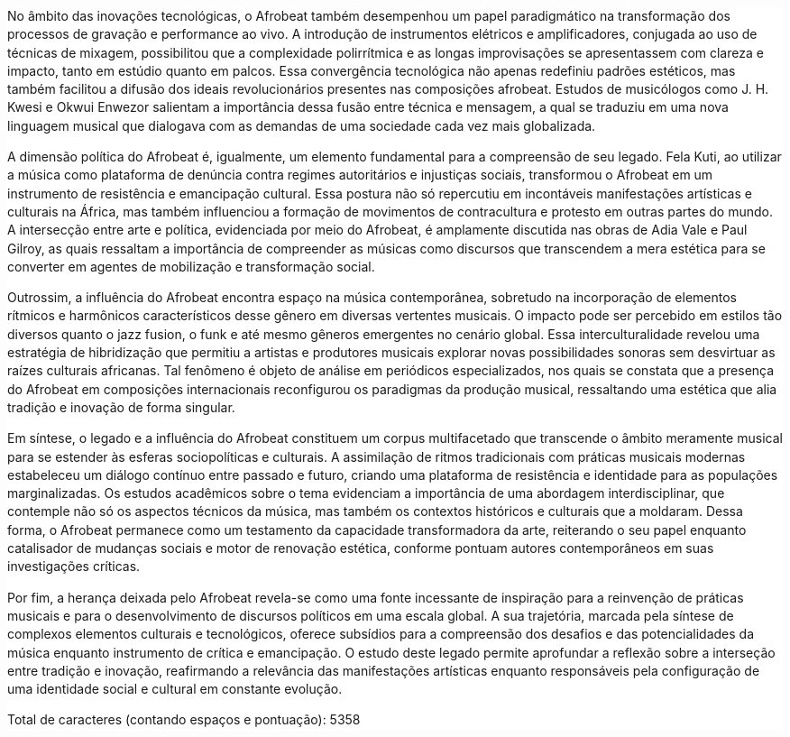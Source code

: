 No âmbito das inovações tecnológicas, o Afrobeat também desempenhou um papel paradigmático na
transformação dos processos de gravação e performance ao vivo. A introdução de instrumentos
elétricos e amplificadores, conjugada ao uso de técnicas de mixagem, possibilitou que a complexidade
polirrítmica e as longas improvisações se apresentassem com clareza e impacto, tanto em estúdio
quanto em palcos. Essa convergência tecnológica não apenas redefiniu padrões estéticos, mas também
facilitou a difusão dos ideais revolucionários presentes nas composições afrobeat. Estudos de
musicólogos como J. H. Kwesi e Okwui Enwezor salientam a importância dessa fusão entre técnica e
mensagem, a qual se traduziu em uma nova linguagem musical que dialogava com as demandas de uma
sociedade cada vez mais globalizada.

A dimensão política do Afrobeat é, igualmente, um elemento fundamental para a compreensão de seu
legado. Fela Kuti, ao utilizar a música como plataforma de denúncia contra regimes autoritários e
injustiças sociais, transformou o Afrobeat em um instrumento de resistência e emancipação cultural.
Essa postura não só repercutiu em incontáveis manifestações artísticas e culturais na África, mas
também influenciou a formação de movimentos de contracultura e protesto em outras partes do mundo. A
intersecção entre arte e política, evidenciada por meio do Afrobeat, é amplamente discutida nas
obras de Adia Vale e Paul Gilroy, as quais ressaltam a importância de compreender as músicas como
discursos que transcendem a mera estética para se converter em agentes de mobilização e
transformação social.

Outrossim, a influência do Afrobeat encontra espaço na música contemporânea, sobretudo na
incorporação de elementos rítmicos e harmônicos característicos desse gênero em diversas vertentes
musicais. O impacto pode ser percebido em estilos tão diversos quanto o jazz fusion, o funk e até
mesmo gêneros emergentes no cenário global. Essa interculturalidade revelou uma estratégia de
hibridização que permitiu a artistas e produtores musicais explorar novas possibilidades sonoras sem
desvirtuar as raízes culturais africanas. Tal fenômeno é objeto de análise em periódicos
especializados, nos quais se constata que a presença do Afrobeat em composições internacionais
reconfigurou os paradigmas da produção musical, ressaltando uma estética que alia tradição e
inovação de forma singular.

Em síntese, o legado e a influência do Afrobeat constituem um corpus multifacetado que transcende o
âmbito meramente musical para se estender às esferas sociopolíticas e culturais. A assimilação de
ritmos tradicionais com práticas musicais modernas estabeleceu um diálogo contínuo entre passado e
futuro, criando uma plataforma de resistência e identidade para as populações marginalizadas. Os
estudos acadêmicos sobre o tema evidenciam a importância de uma abordagem interdisciplinar, que
contemple não só os aspectos técnicos da música, mas também os contextos históricos e culturais que
a moldaram. Dessa forma, o Afrobeat permanece como um testamento da capacidade transformadora da
arte, reiterando o seu papel enquanto catalisador de mudanças sociais e motor de renovação estética,
conforme pontuam autores contemporâneos em suas investigações críticas.

Por fim, a herança deixada pelo Afrobeat revela-se como uma fonte incessante de inspiração para a
reinvenção de práticas musicais e para o desenvolvimento de discursos políticos em uma escala
global. A sua trajetória, marcada pela síntese de complexos elementos culturais e tecnológicos,
oferece subsídios para a compreensão dos desafios e das potencialidades da música enquanto
instrumento de crítica e emancipação. O estudo deste legado permite aprofundar a reflexão sobre a
interseção entre tradição e inovação, reafirmando a relevância das manifestações artísticas enquanto
responsáveis pela configuração de uma identidade social e cultural em constante evolução.

Total de caracteres (contando espaços e pontuação): 5358
